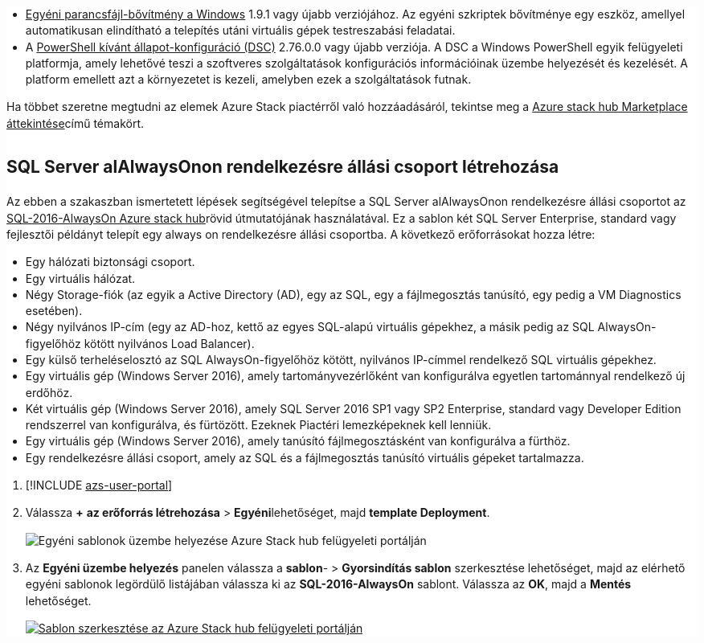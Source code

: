 - [Egyéni parancsfájl-bővítmény a Windows](https://azuremarketplace.microsoft.com/marketplace/apps/Microsoft.CustomScriptExtension) 1.9.1 vagy újabb verziójához. Az egyéni szkriptek bővítménye egy eszköz, amellyel automatikusan elindítható a telepítés utáni virtuális gépek testreszabási feladatai.
- A [PowerShell kívánt állapot-konfiguráció (DSC)](https://azuremarketplace.microsoft.com/marketplace/apps/Microsoft.DSC-arm) 2.76.0.0 vagy újabb verziója. A DSC a Windows PowerShell egyik felügyeleti platformja, amely lehetővé teszi a szoftveres szolgáltatások konfigurációs információinak üzembe helyezését és kezelését. A platform emellett azt a környezetet is kezeli, amelyben ezek a szolgáltatások futnak.

Ha többet szeretne megtudni az elemek Azure Stack piactérről való hozzáadásáról, tekintse meg a [Azure stack hub Marketplace áttekintése](azure-stack-marketplace.md)című témakört.

## <a name="create-a-sql-server-alwayson-availability-group"></a>SQL Server alAlwaysOnon rendelkezésre állási csoport létrehozása

Az ebben a szakaszban ismertetett lépések segítségével telepítse a SQL Server alAlwaysOnon rendelkezésre állási csoportot az [SQL-2016-AlwaysOn Azure stack hub](https://github.com/Azure/AzureStack-QuickStart-Templates/tree/master/sql-2016-alwayson)rövid útmutatójának használatával. Ez a sablon két SQL Server Enterprise, standard vagy fejlesztői példányt telepít egy always on rendelkezésre állási csoportba. A következő erőforrásokat hozza létre:

- Egy hálózati biztonsági csoport.
- Egy virtuális hálózat.
- Négy Storage-fiók (az egyik a Active Directory (AD), egy az SQL, egy a fájlmegosztás tanúsító, egy pedig a VM Diagnostics esetében).
- Négy nyilvános IP-cím (egy az AD-hoz, kettő az egyes SQL-alapú virtuális gépekhez, a másik pedig az SQL AlwaysOn-figyelőhöz kötött nyilvános Load Balancer).
- Egy külső terheléselosztó az SQL AlwaysOn-figyelőhöz kötött, nyilvános IP-címmel rendelkező SQL virtuális gépekhez.
- Egy virtuális gép (Windows Server 2016), amely tartományvezérlőként van konfigurálva egyetlen tartománnyal rendelkező új erdőhöz.
- Két virtuális gép (Windows Server 2016), amely SQL Server 2016 SP1 vagy SP2 Enterprise, standard vagy Developer Edition rendszerrel van konfigurálva, és fürtözött. Ezeknek Piactéri lemezképeknek kell lenniük.
- Egy virtuális gép (Windows Server 2016), amely tanúsító fájlmegosztásként van konfigurálva a fürthöz.
- Egy rendelkezésre állási csoport, amely az SQL és a fájlmegosztás tanúsító virtuális gépeket tartalmazza.

1. 
   [!INCLUDE [azs-user-portal](../includes/azs-user-portal.md)]

2. Válassza **\+** **az erőforrás létrehozása**  >  **Egyéni**lehetőséget, majd **template Deployment**.

   ![Egyéni sablonok üzembe helyezése Azure Stack hub felügyeleti portálján](media/azure-stack-tutorial-sqlrp/aoag-template-deployment-1.png)

3. Az **Egyéni üzembe helyezés** panelen válassza a **sablon**-  >  **Gyorsindítás sablon** szerkesztése lehetőséget, majd az elérhető egyéni sablonok legördülő listájában válassza ki az **SQL-2016-AlwaysOn** sablont. Válassza az **OK**, majd a **Mentés** lehetőséget.

   [![Sablon szerkesztése az Azure Stack hub felügyeleti portálján](media/azure-stack-tutorial-sqlrp/aoag-template-deployment-2.png "Gyorsindítás sablon kiválasztása")](media/azure-stack-tutorial-sqlrp/aoag-template-deployment-2.png#lightbox)
